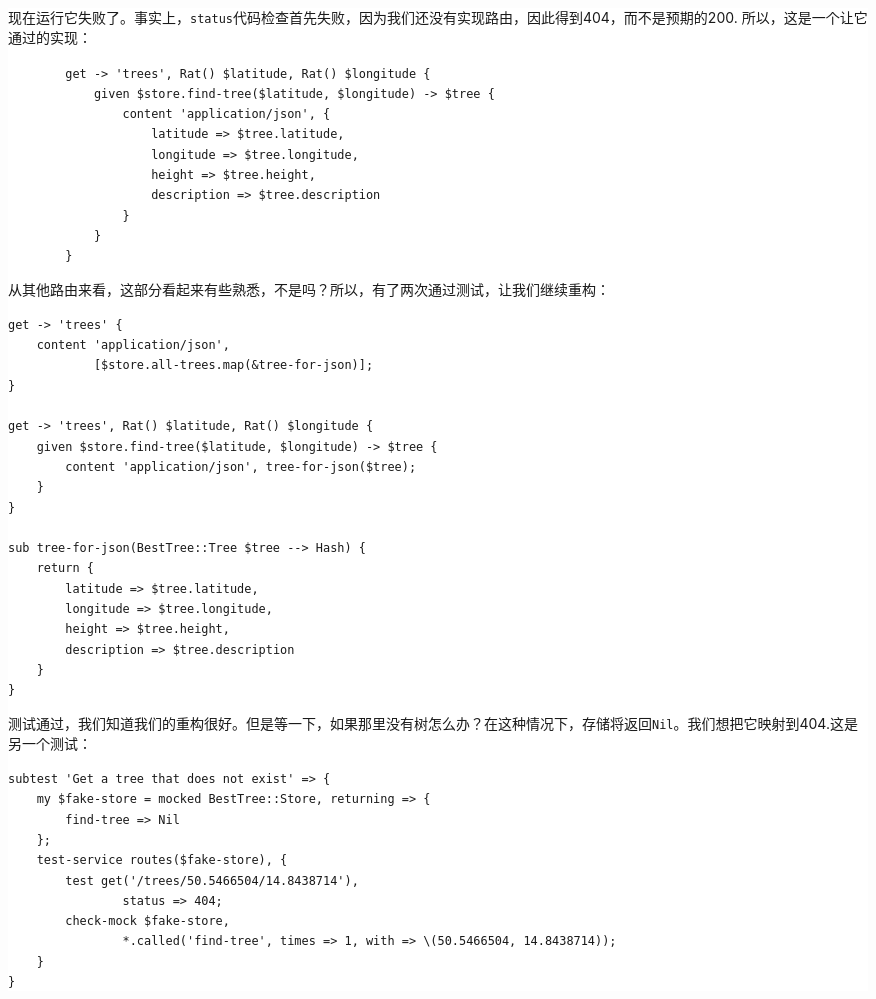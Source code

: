 现在运行它失败了。事实上，`status`代码检查首先失败，因为我们还没有实现路由，因此得到404，而不是预期的200. 所以，这是一个让它通过的实现：

```perl6
        get -> 'trees', Rat() $latitude, Rat() $longitude {
            given $store.find-tree($latitude, $longitude) -> $tree {
                content 'application/json', {
                    latitude => $tree.latitude,
                    longitude => $tree.longitude,
                    height => $tree.height,
                    description => $tree.description
                }
            }
        }
```

从其他路由来看，这部分看起来有些熟悉，不是吗？所以，有了两次通过测试，让我们继续重构：

```perl6
get -> 'trees' {
    content 'application/json',
            [$store.all-trees.map(&tree-for-json)];
}

get -> 'trees', Rat() $latitude, Rat() $longitude {
    given $store.find-tree($latitude, $longitude) -> $tree {
        content 'application/json', tree-for-json($tree);
    }
}

sub tree-for-json(BestTree::Tree $tree --> Hash) {
    return {
        latitude => $tree.latitude,
        longitude => $tree.longitude,
        height => $tree.height,
        description => $tree.description
    }
}
```

测试通过，我们知道我们的重构很好。但是等一下，如果那里没有树怎么办？在这种情况下，存储将返回`Nil`。我们想把它映射到404.这是另一个测试：

```perl6
subtest 'Get a tree that does not exist' => {
    my $fake-store = mocked BestTree::Store, returning => {
        find-tree => Nil
    };
    test-service routes($fake-store), {
        test get('/trees/50.5466504/14.8438714'),
                status => 404;
        check-mock $fake-store,
                *.called('find-tree', times => 1, with => \(50.5466504, 14.8438714));
    }
}
```
